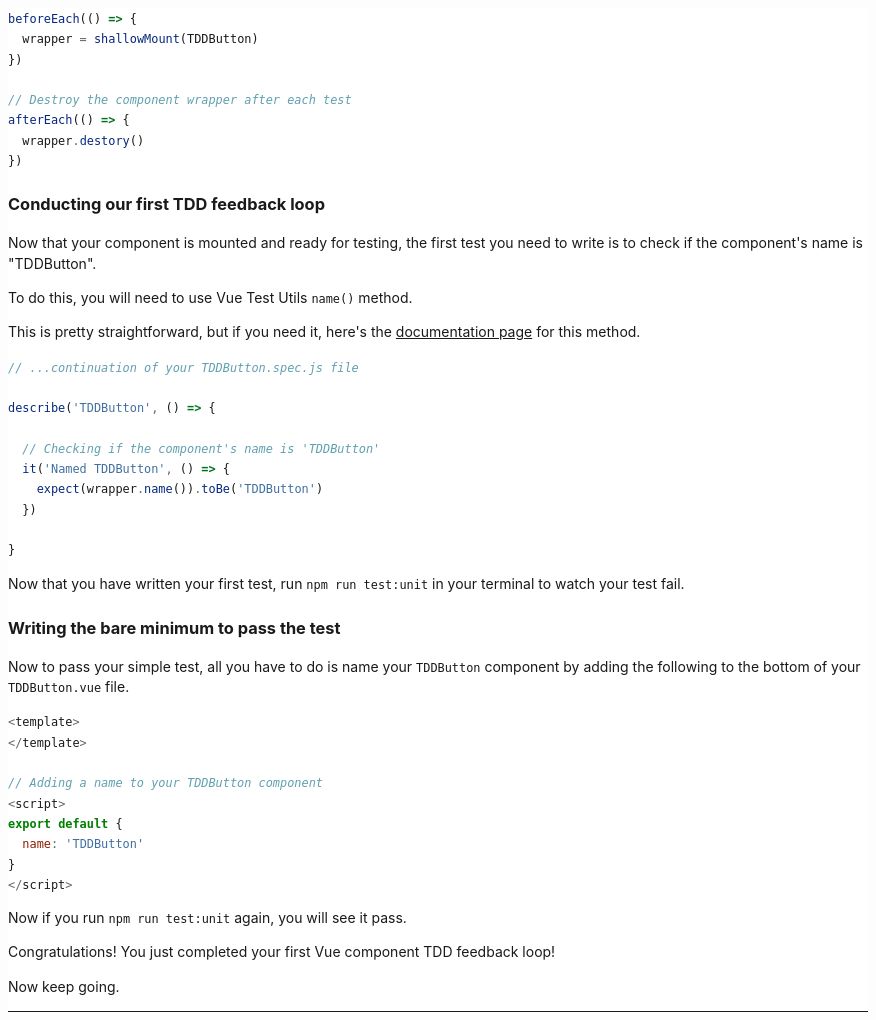 ```javascript
beforeEach(() => {
  wrapper = shallowMount(TDDButton)
})

// Destroy the component wrapper after each test
afterEach(() => {
  wrapper.destory()
})
```
### Conducting our first TDD feedback loop

Now that your component is mounted and ready for testing, the first test you need to write is to check if the component's name is "TDDButton".

To do this, you will need to use Vue Test Utils `name()` method.

This is pretty straightforward, but if you need it, here's the [documentation page](https://vue-test-utils.vuejs.org/api/wrapper/name.html) for this method.
```javascript
// ...continuation of your TDDButton.spec.js file

describe('TDDButton', () => {
  
  // Checking if the component's name is 'TDDButton'
  it('Named TDDButton', () => {
    expect(wrapper.name()).toBe('TDDButton')
  })

}
```
Now that you have written your first test, run `npm run test:unit` in your terminal to watch your test fail.

### Writing the bare minimum to pass the test

Now to pass your simple test, all you have to do is name your `TDDButton` component by adding the following to the bottom of your `TDDButton.vue` file.
```javascript
<template>
</template>

// Adding a name to your TDDButton component
<script>
export default {
  name: 'TDDButton'
}
</script>
```
Now if you run `npm run test:unit` again, you will see it pass.

Congratulations! You just completed your first Vue component TDD feedback loop!

Now keep going.
<hr>

